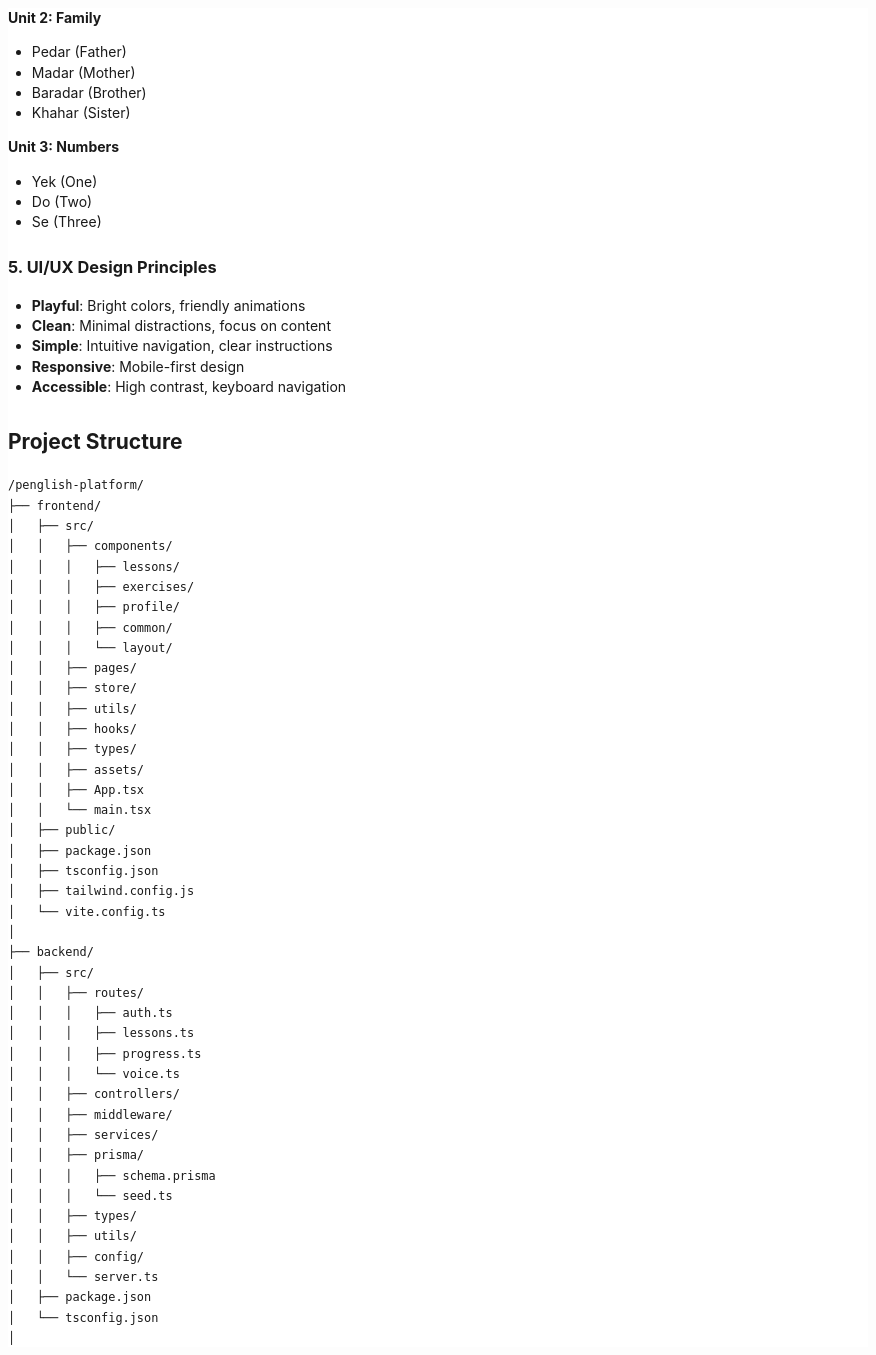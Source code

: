 **Unit 2: Family**
- Pedar (Father)
- Madar (Mother)
- Baradar (Brother)
- Khahar (Sister)

**Unit 3: Numbers**
- Yek (One)
- Do (Two)
- Se (Three)

### 5. UI/UX Design Principles
- **Playful**: Bright colors, friendly animations
- **Clean**: Minimal distractions, focus on content
- **Simple**: Intuitive navigation, clear instructions
- **Responsive**: Mobile-first design
- **Accessible**: High contrast, keyboard navigation

## Project Structure

```
/penglish-platform/
├── frontend/
│   ├── src/
│   │   ├── components/
│   │   │   ├── lessons/
│   │   │   ├── exercises/
│   │   │   ├── profile/
│   │   │   ├── common/
│   │   │   └── layout/
│   │   ├── pages/
│   │   ├── store/
│   │   ├── utils/
│   │   ├── hooks/
│   │   ├── types/
│   │   ├── assets/
│   │   ├── App.tsx
│   │   └── main.tsx
│   ├── public/
│   ├── package.json
│   ├── tsconfig.json
│   ├── tailwind.config.js
│   └── vite.config.ts
│
├── backend/
│   ├── src/
│   │   ├── routes/
│   │   │   ├── auth.ts
│   │   │   ├── lessons.ts
│   │   │   ├── progress.ts
│   │   │   └── voice.ts
│   │   ├── controllers/
│   │   ├── middleware/
│   │   ├── services/
│   │   ├── prisma/
│   │   │   ├── schema.prisma
│   │   │   └── seed.ts
│   │   ├── types/
│   │   ├── utils/
│   │   ├── config/
│   │   └── server.ts
│   ├── package.json
│   └── tsconfig.json
│
```